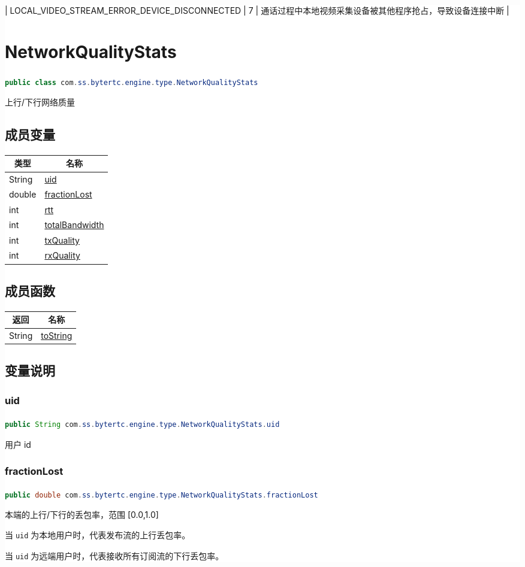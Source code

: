 | LOCAL_VIDEO_STREAM_ERROR_DEVICE_DISCONNECTED | 7 | 通话过程中本地视频采集设备被其他程序抢占，导致设备连接中断 |

<span id="NetworkQualityStats"></span>
# NetworkQualityStats
```java
public class com.ss.bytertc.engine.type.NetworkQualityStats
```
上行/下行网络质量


## 成员变量
| 类型 | 名称 |
| --- | --- |
| String | [uid](#NetworkQualityStats-uid) |
| double | [fractionLost](#NetworkQualityStats-fractionlost) |
| int | [rtt](#NetworkQualityStats-rtt) |
| int | [totalBandwidth](#NetworkQualityStats-totalbandwidth) |
| int | [txQuality](#NetworkQualityStats-txquality) |
| int | [rxQuality](#NetworkQualityStats-rxquality) |

## 成员函数
| 返回 | 名称 |
| --- | --- |
| String | [toString](#NetworkQualityStats-tostring) |

## 变量说明
<span id="NetworkQualityStats-uid"></span>
### uid
```java
public String com.ss.bytertc.engine.type.NetworkQualityStats.uid
```
用户 id


<span id="NetworkQualityStats-fractionlost"></span>
### fractionLost
```java
public double com.ss.bytertc.engine.type.NetworkQualityStats.fractionLost
```
本端的上行/下行的丢包率，范围 [0.0,1.0]

当 `uid` 为本地用户时，代表发布流的上行丢包率。

当 `uid` 为远端用户时，代表接收所有订阅流的下行丢包率。
